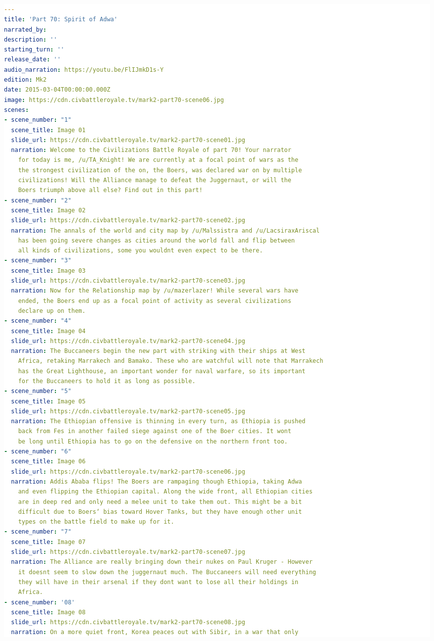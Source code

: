 ```yaml
---
title: 'Part 70: Spirit of Adwa'
narrated_by: 
description: ''
starting_turn: ''
release_date: ''
audio_narration: https://youtu.be/FlIJmkD1s-Y
edition: Mk2
date: 2015-03-04T00:00:00.000Z 
image: https://cdn.civbattleroyale.tv/mark2-part70-scene06.jpg
scenes:
- scene_number: "1"
  scene_title: Image 01
  slide_url: https://cdn.civbattleroyale.tv/mark2-part70-scene01.jpg
  narration: Welcome to the Civilizations Battle Royale of part 70! Your narrator
    for today is me, /u/TA_Knight! We are currently at a focal point of wars as the
    the strongest civilization of the on, the Boers, was declared war on by multiple
    civilizations! Will the Alliance manage to defeat the Juggernaut, or will the
    Boers triumph above all else? Find out in this part!
- scene_number: "2"
  scene_title: Image 02
  slide_url: https://cdn.civbattleroyale.tv/mark2-part70-scene02.jpg
  narration: The annals of the world and city map by /u/Malssistra and /u/LacsiraxAriscal
    has been going severe changes as cities around the world fall and flip between
    all kinds of civilizations, some you wouldnt even expect to be there.
- scene_number: "3"
  scene_title: Image 03
  slide_url: https://cdn.civbattleroyale.tv/mark2-part70-scene03.jpg
  narration: Now for the Relationship map by /u/mazerlazer! While several wars have
    ended, the Boers end up as a focal point of activity as several civilizations
    declare up on them.
- scene_number: "4"
  scene_title: Image 04
  slide_url: https://cdn.civbattleroyale.tv/mark2-part70-scene04.jpg
  narration: The Buccaneers begin the new part with striking with their ships at West
    Africa, retaking Marrakech and Bamako. These who are watchful will note that Marrakech
    has the Great Lighthouse, an important wonder for naval warfare, so its important
    for the Buccaneers to hold it as long as possible.
- scene_number: "5"
  scene_title: Image 05
  slide_url: https://cdn.civbattleroyale.tv/mark2-part70-scene05.jpg
  narration: The Ethiopian offensive is thinning in every turn, as Ethiopia is pushed
    back from Fes in another failed siege against one of the Boer cities. It wont
    be long until Ethiopia has to go on the defensive on the northern front too.
- scene_number: "6"
  scene_title: Image 06
  slide_url: https://cdn.civbattleroyale.tv/mark2-part70-scene06.jpg
  narration: Addis Ababa flips! The Boers are rampaging though Ethiopia, taking Adwa
    and even flipping the Ethiopian capital. Along the wide front, all Ethiopian cities
    are in deep red and only need a melee unit to take them out. This might be a bit
    difficult due to Boers‘ bias toward Hover Tanks, but they have enough other unit
    types on the battle field to make up for it.
- scene_number: "7"
  scene_title: Image 07
  slide_url: https://cdn.civbattleroyale.tv/mark2-part70-scene07.jpg
  narration: The Alliance are really bringing down their nukes on Paul Kruger - However
    it doesnt seem to slow down the juggernaut much. The Buccaneers will need everything
    they will have in their arsenal if they dont want to lose all their holdings in
    Africa.
- scene_number: '08'
  scene_title: Image 08
  slide_url: https://cdn.civbattleroyale.tv/mark2-part70-scene08.jpg
  narration: On a more quiet front, Korea peaces out with Sibir, in a war that only
```